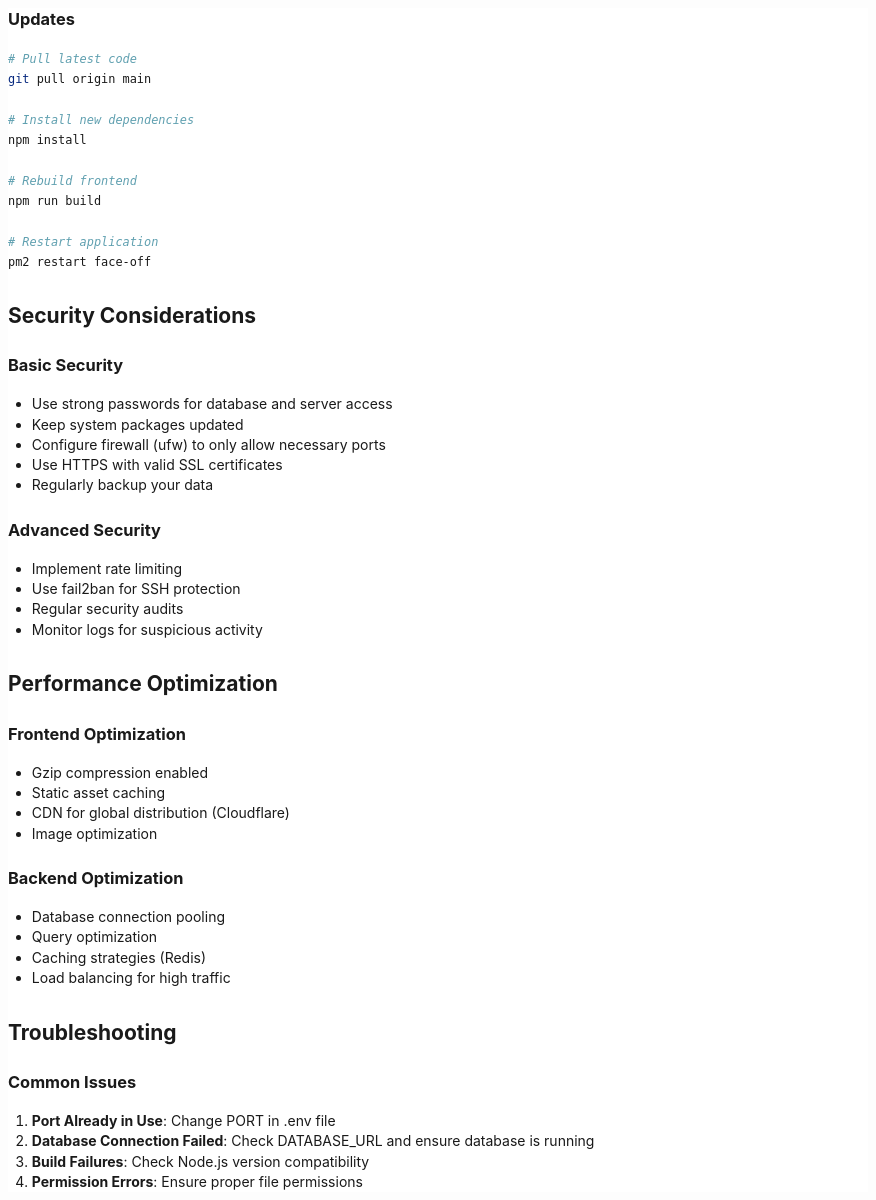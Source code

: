 ### Updates
```bash
# Pull latest code
git pull origin main

# Install new dependencies
npm install

# Rebuild frontend
npm run build

# Restart application
pm2 restart face-off
```

## Security Considerations

### Basic Security
- Use strong passwords for database and server access
- Keep system packages updated
- Configure firewall (ufw) to only allow necessary ports
- Use HTTPS with valid SSL certificates
- Regularly backup your data

### Advanced Security
- Implement rate limiting
- Use fail2ban for SSH protection
- Regular security audits
- Monitor logs for suspicious activity

## Performance Optimization

### Frontend Optimization
- Gzip compression enabled
- Static asset caching
- CDN for global distribution (Cloudflare)
- Image optimization

### Backend Optimization
- Database connection pooling
- Query optimization
- Caching strategies (Redis)
- Load balancing for high traffic

## Troubleshooting

### Common Issues
1. **Port Already in Use**: Change PORT in .env file
2. **Database Connection Failed**: Check DATABASE_URL and ensure database is running
3. **Build Failures**: Check Node.js version compatibility
4. **Permission Errors**: Ensure proper file permissions
